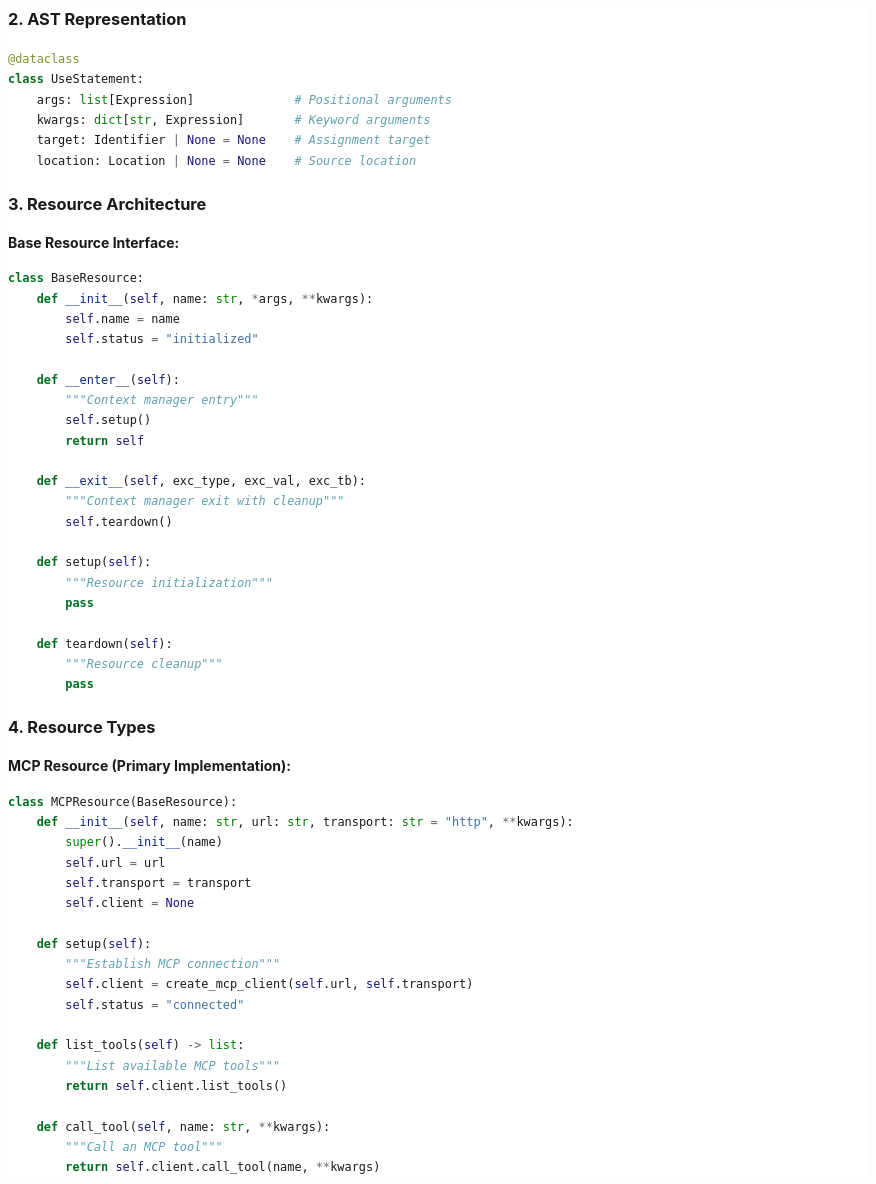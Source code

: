 ### 2. AST Representation

```python
@dataclass
class UseStatement:
    args: list[Expression]              # Positional arguments
    kwargs: dict[str, Expression]       # Keyword arguments  
    target: Identifier | None = None    # Assignment target
    location: Location | None = None    # Source location
```

### 3. Resource Architecture

**Base Resource Interface:**
```python
class BaseResource:
    def __init__(self, name: str, *args, **kwargs):
        self.name = name
        self.status = "initialized"
    
    def __enter__(self):
        """Context manager entry"""
        self.setup()
        return self
    
    def __exit__(self, exc_type, exc_val, exc_tb):
        """Context manager exit with cleanup"""
        self.teardown()
    
    def setup(self):
        """Resource initialization"""
        pass
    
    def teardown(self):
        """Resource cleanup"""
        pass
```

### 4. Resource Types

**MCP Resource (Primary Implementation):**
```python
class MCPResource(BaseResource):
    def __init__(self, name: str, url: str, transport: str = "http", **kwargs):
        super().__init__(name)
        self.url = url
        self.transport = transport
        self.client = None
    
    def setup(self):
        """Establish MCP connection"""
        self.client = create_mcp_client(self.url, self.transport)
        self.status = "connected"
    
    def list_tools(self) -> list:
        """List available MCP tools"""
        return self.client.list_tools()
    
    def call_tool(self, name: str, **kwargs):
        """Call an MCP tool"""
        return self.client.call_tool(name, **kwargs)
```

